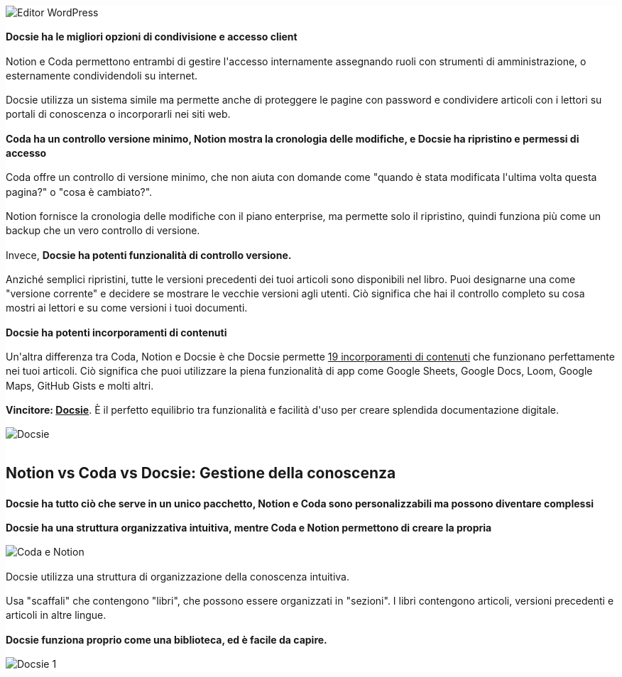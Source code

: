 ![Editor WordPress](https://cdn.docsie.io/workspace_PfNzfGj3YfKKtTO4T/doc_JLDSpWBDcIaMWR3Ce/file_QLNiJSTmyFVr34Hpw/dcb6f484-1df4-27ca-62c4-bb02c74f4f525.png)

**Docsie ha le migliori opzioni di condivisione e accesso client**

Notion e Coda permettono entrambi di gestire l'accesso internamente assegnando ruoli con strumenti di amministrazione, o esternamente condividendoli su internet.

Docsie utilizza un sistema simile ma permette anche di proteggere le pagine con password e condividere articoli con i lettori su portali di conoscenza o incorporarli nei siti web.

**Coda ha un controllo versione minimo, Notion mostra la cronologia delle modifiche, e Docsie ha ripristino e permessi di accesso**

Coda offre un controllo di versione minimo, che non aiuta con domande come "quando è stata modificata l'ultima volta questa pagina?" o "cosa è cambiato?".

Notion fornisce la cronologia delle modifiche con il piano enterprise, ma permette solo il ripristino, quindi funziona più come un backup che un vero controllo di versione.

Invece, **Docsie ha potenti funzionalità di controllo versione.**

Anziché semplici ripristini, tutte le versioni precedenti dei tuoi articoli sono disponibili nel libro. Puoi designarne una come "versione corrente" e decidere se mostrare le vecchie versioni agli utenti. Ciò significa che hai il controllo completo su cosa mostri ai lettori e su come versioni i tuoi documenti.

**Docsie ha potenti incorporamenti di contenuti**

Un'altra differenza tra Coda, Notion e Docsie è che Docsie permette [19 incorporamenti di contenuti](https://portals.docsie.io/docsie/docsie-documentation/docsie-integrations/?doc=/content-embeds/google-forms-in-docsie/&v=2.0.0&ln=en) che funzionano perfettamente nei tuoi articoli. Ciò significa che puoi utilizzare la piena funzionalità di app come Google Sheets, Google Docs, Loom, Google Maps, GitHub Gists e molti altri.

**Vincitore: [Docsie](https://www.docsie.io/)**. È il perfetto equilibrio tra funzionalità e facilità d'uso per creare splendida documentazione digitale.

![Docsie](https://cdn.docsie.io/workspace_PfNzfGj3YfKKtTO4T/doc_JLDSpWBDcIaMWR3Ce/file_ijClMNPejkT6AcQlq/3cff1420-b57a-6a94-c90f-d718f52f61856.png)

## Notion vs Coda vs Docsie: Gestione della conoscenza

**Docsie ha tutto ciò che serve in un unico pacchetto, Notion e Coda sono personalizzabili ma possono diventare complessi**

**Docsie ha una struttura organizzativa intuitiva, mentre Coda e Notion permettono di creare la propria**

![Coda e Notion](https://cdn.docsie.io/workspace_PfNzfGj3YfKKtTO4T/doc_JLDSpWBDcIaMWR3Ce/file_WRgZM09XbYbBphN3g/b1cb0869-6f67-3a9e-0d4d-833833ed56faimage.png)

Docsie utilizza una struttura di organizzazione della conoscenza intuitiva.

Usa "scaffali" che contengono "libri", che possono essere organizzati in "sezioni". I libri contengono articoli, versioni precedenti e articoli in altre lingue.

**Docsie funziona proprio come una biblioteca, ed è facile da capire.**

![Docsie 1](https://cdn.docsie.io/workspace_PfNzfGj3YfKKtTO4T/doc_JLDSpWBDcIaMWR3Ce/file_taaK2xC3oGVlfbB6u/d5272e81-1fcf-649b-0943-f68f125596407.png)
